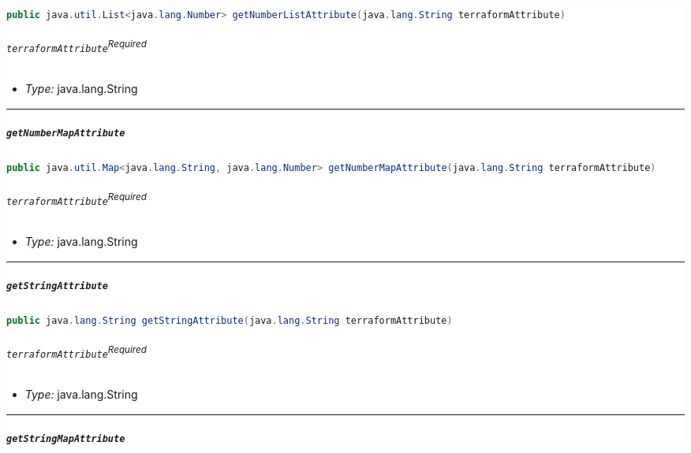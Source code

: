 ```java
public java.util.List<java.lang.Number> getNumberListAttribute(java.lang.String terraformAttribute)
```

###### `terraformAttribute`<sup>Required</sup> <a name="terraformAttribute" id="@cdktf/provider-github.dataGithubOrganizationSecurityManagers.DataGithubOrganizationSecurityManagersTeamsOutputReference.getNumberListAttribute.parameter.terraformAttribute"></a>

- *Type:* java.lang.String

---

##### `getNumberMapAttribute` <a name="getNumberMapAttribute" id="@cdktf/provider-github.dataGithubOrganizationSecurityManagers.DataGithubOrganizationSecurityManagersTeamsOutputReference.getNumberMapAttribute"></a>

```java
public java.util.Map<java.lang.String, java.lang.Number> getNumberMapAttribute(java.lang.String terraformAttribute)
```

###### `terraformAttribute`<sup>Required</sup> <a name="terraformAttribute" id="@cdktf/provider-github.dataGithubOrganizationSecurityManagers.DataGithubOrganizationSecurityManagersTeamsOutputReference.getNumberMapAttribute.parameter.terraformAttribute"></a>

- *Type:* java.lang.String

---

##### `getStringAttribute` <a name="getStringAttribute" id="@cdktf/provider-github.dataGithubOrganizationSecurityManagers.DataGithubOrganizationSecurityManagersTeamsOutputReference.getStringAttribute"></a>

```java
public java.lang.String getStringAttribute(java.lang.String terraformAttribute)
```

###### `terraformAttribute`<sup>Required</sup> <a name="terraformAttribute" id="@cdktf/provider-github.dataGithubOrganizationSecurityManagers.DataGithubOrganizationSecurityManagersTeamsOutputReference.getStringAttribute.parameter.terraformAttribute"></a>

- *Type:* java.lang.String

---

##### `getStringMapAttribute` <a name="getStringMapAttribute" id="@cdktf/provider-github.dataGithubOrganizationSecurityManagers.DataGithubOrganizationSecurityManagersTeamsOutputReference.getStringMapAttribute"></a>
